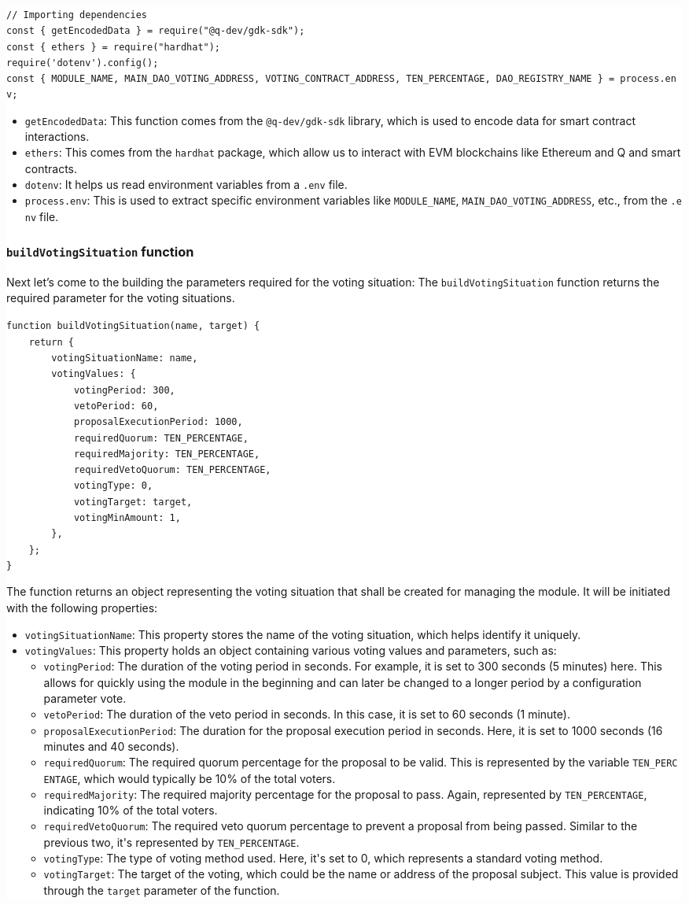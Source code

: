 ```
// Importing dependencies
const { getEncodedData } = require("@q-dev/gdk-sdk");
const { ethers } = require("hardhat");
require('dotenv').config();
const { MODULE_NAME, MAIN_DAO_VOTING_ADDRESS, VOTING_CONTRACT_ADDRESS, TEN_PERCENTAGE, DAO_REGISTRY_NAME } = process.env;
```

- `getEncodedData`: This function comes from the `@q-dev/gdk-sdk` library, which is used to encode data for smart contract interactions.
- `ethers`: This comes from the `hardhat` package, which allow us to interact with EVM blockchains like Ethereum and Q and smart contracts.
- `dotenv`: It helps us read environment variables from a `.env` file.
- `process.env`: This is used to extract specific environment variables like `MODULE_NAME`, `MAIN_DAO_VOTING_ADDRESS`, etc., from the `.env` file.

### `buildVotingSituation` function

Next let’s come to the building the parameters required for the voting situation: The `buildVotingSituation` function returns the required parameter for the voting situations. 

```
function buildVotingSituation(name, target) {
    return {
        votingSituationName: name,
        votingValues: {
            votingPeriod: 300,
            vetoPeriod: 60,
            proposalExecutionPeriod: 1000,
            requiredQuorum: TEN_PERCENTAGE,
            requiredMajority: TEN_PERCENTAGE,
            requiredVetoQuorum: TEN_PERCENTAGE,
            votingType: 0,
            votingTarget: target,
            votingMinAmount: 1,
        },
    };
}
```

The function returns an object representing the voting situation that shall be created for managing the module. It will be initiated with the following properties:

- `votingSituationName`: This property stores the name of the voting situation, which helps identify it uniquely.
- `votingValues`: This property holds an object containing various voting values and parameters, such as:
    - `votingPeriod`: The duration of the voting period in seconds. For example, it is set to 300 seconds (5 minutes) here. This allows for quickly using the module in the beginning and can later be changed to a longer period by a configuration parameter vote.
    - `vetoPeriod`: The duration of the veto period in seconds. In this case, it is set to 60 seconds (1 minute).
    - `proposalExecutionPeriod`: The duration for the proposal execution period in seconds. Here, it is set to 1000 seconds (16 minutes and 40 seconds).
    - `requiredQuorum`: The required quorum percentage for the proposal to be valid. This is represented by the variable `TEN_PERCENTAGE`, which would typically be 10% of the total voters.
    - `requiredMajority`: The required majority percentage for the proposal to pass. Again, represented by `TEN_PERCENTAGE`, indicating 10% of the total voters.
    - `requiredVetoQuorum`: The required veto quorum percentage to prevent a proposal from being passed. Similar to the previous two, it's represented by `TEN_PERCENTAGE`.
    - `votingType`: The type of voting method used. Here, it's set to 0, which represents a standard voting method.
    - `votingTarget`: The target of the voting, which could be the name or address of the proposal subject. This value is provided through the `target` parameter of the function.